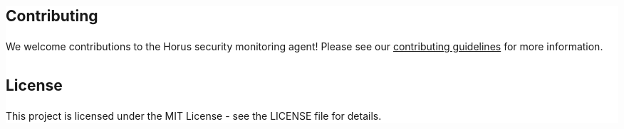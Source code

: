 ## Contributing

We welcome contributions to the Horus security monitoring agent! Please see our [contributing guidelines](./docs/CONTRIBUTING.md) for more information.

## License

This project is licensed under the MIT License - see the LICENSE file for details.
